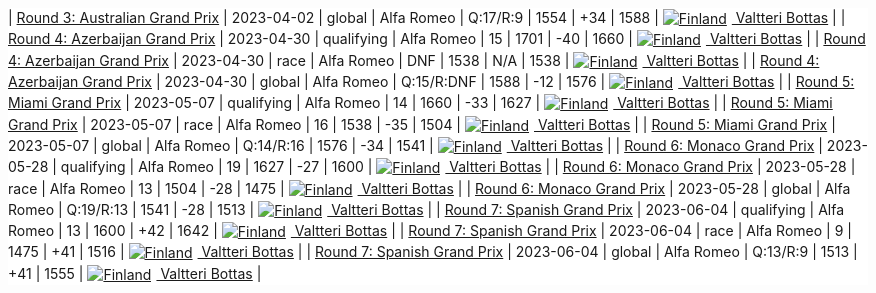 | [Round 3: Australian Grand Prix](../seasons/2023-season-report#round-3-australian-grand-prix) | 2023-04-02 | global | Alfa Romeo | Q:17/R:9 | 1554 | +34 | 1588 | [<img src="https://upload.wikimedia.org/wikipedia/commons/b/bc/Flag_of_Finland.svg" alt="Finland" width="20" height="auto" style="vertical-align: middle; margin-right: 5px;" onerror="this.outerHTML='🇫🇮'; this.style.marginRight='5px';"/> Valtteri Bottas](valtteri-bottas) |
| [Round 4: Azerbaijan Grand Prix](../seasons/2023-season-report#round-4-azerbaijan-grand-prix) | 2023-04-30 | qualifying | Alfa Romeo | 15 | 1701 | -40 | 1660 | [<img src="https://upload.wikimedia.org/wikipedia/commons/b/bc/Flag_of_Finland.svg" alt="Finland" width="20" height="auto" style="vertical-align: middle; margin-right: 5px;" onerror="this.outerHTML='🇫🇮'; this.style.marginRight='5px';"/> Valtteri Bottas](valtteri-bottas) |
| [Round 4: Azerbaijan Grand Prix](../seasons/2023-season-report#round-4-azerbaijan-grand-prix) | 2023-04-30 | race | Alfa Romeo | DNF | 1538 | N/A | 1538 | [<img src="https://upload.wikimedia.org/wikipedia/commons/b/bc/Flag_of_Finland.svg" alt="Finland" width="20" height="auto" style="vertical-align: middle; margin-right: 5px;" onerror="this.outerHTML='🇫🇮'; this.style.marginRight='5px';"/> Valtteri Bottas](valtteri-bottas) |
| [Round 4: Azerbaijan Grand Prix](../seasons/2023-season-report#round-4-azerbaijan-grand-prix) | 2023-04-30 | global | Alfa Romeo | Q:15/R:DNF | 1588 | -12 | 1576 | [<img src="https://upload.wikimedia.org/wikipedia/commons/b/bc/Flag_of_Finland.svg" alt="Finland" width="20" height="auto" style="vertical-align: middle; margin-right: 5px;" onerror="this.outerHTML='🇫🇮'; this.style.marginRight='5px';"/> Valtteri Bottas](valtteri-bottas) |
| [Round 5: Miami Grand Prix](../seasons/2023-season-report#round-5-miami-grand-prix) | 2023-05-07 | qualifying | Alfa Romeo | 14 | 1660 | -33 | 1627 | [<img src="https://upload.wikimedia.org/wikipedia/commons/b/bc/Flag_of_Finland.svg" alt="Finland" width="20" height="auto" style="vertical-align: middle; margin-right: 5px;" onerror="this.outerHTML='🇫🇮'; this.style.marginRight='5px';"/> Valtteri Bottas](valtteri-bottas) |
| [Round 5: Miami Grand Prix](../seasons/2023-season-report#round-5-miami-grand-prix) | 2023-05-07 | race | Alfa Romeo | 16 | 1538 | -35 | 1504 | [<img src="https://upload.wikimedia.org/wikipedia/commons/b/bc/Flag_of_Finland.svg" alt="Finland" width="20" height="auto" style="vertical-align: middle; margin-right: 5px;" onerror="this.outerHTML='🇫🇮'; this.style.marginRight='5px';"/> Valtteri Bottas](valtteri-bottas) |
| [Round 5: Miami Grand Prix](../seasons/2023-season-report#round-5-miami-grand-prix) | 2023-05-07 | global | Alfa Romeo | Q:14/R:16 | 1576 | -34 | 1541 | [<img src="https://upload.wikimedia.org/wikipedia/commons/b/bc/Flag_of_Finland.svg" alt="Finland" width="20" height="auto" style="vertical-align: middle; margin-right: 5px;" onerror="this.outerHTML='🇫🇮'; this.style.marginRight='5px';"/> Valtteri Bottas](valtteri-bottas) |
| [Round 6: Monaco Grand Prix](../seasons/2023-season-report#round-6-monaco-grand-prix) | 2023-05-28 | qualifying | Alfa Romeo | 19 | 1627 | -27 | 1600 | [<img src="https://upload.wikimedia.org/wikipedia/commons/b/bc/Flag_of_Finland.svg" alt="Finland" width="20" height="auto" style="vertical-align: middle; margin-right: 5px;" onerror="this.outerHTML='🇫🇮'; this.style.marginRight='5px';"/> Valtteri Bottas](valtteri-bottas) |
| [Round 6: Monaco Grand Prix](../seasons/2023-season-report#round-6-monaco-grand-prix) | 2023-05-28 | race | Alfa Romeo | 13 | 1504 | -28 | 1475 | [<img src="https://upload.wikimedia.org/wikipedia/commons/b/bc/Flag_of_Finland.svg" alt="Finland" width="20" height="auto" style="vertical-align: middle; margin-right: 5px;" onerror="this.outerHTML='🇫🇮'; this.style.marginRight='5px';"/> Valtteri Bottas](valtteri-bottas) |
| [Round 6: Monaco Grand Prix](../seasons/2023-season-report#round-6-monaco-grand-prix) | 2023-05-28 | global | Alfa Romeo | Q:19/R:13 | 1541 | -28 | 1513 | [<img src="https://upload.wikimedia.org/wikipedia/commons/b/bc/Flag_of_Finland.svg" alt="Finland" width="20" height="auto" style="vertical-align: middle; margin-right: 5px;" onerror="this.outerHTML='🇫🇮'; this.style.marginRight='5px';"/> Valtteri Bottas](valtteri-bottas) |
| [Round 7: Spanish Grand Prix](../seasons/2023-season-report#round-7-spanish-grand-prix) | 2023-06-04 | qualifying | Alfa Romeo | 13 | 1600 | +42 | 1642 | [<img src="https://upload.wikimedia.org/wikipedia/commons/b/bc/Flag_of_Finland.svg" alt="Finland" width="20" height="auto" style="vertical-align: middle; margin-right: 5px;" onerror="this.outerHTML='🇫🇮'; this.style.marginRight='5px';"/> Valtteri Bottas](valtteri-bottas) |
| [Round 7: Spanish Grand Prix](../seasons/2023-season-report#round-7-spanish-grand-prix) | 2023-06-04 | race | Alfa Romeo | 9 | 1475 | +41 | 1516 | [<img src="https://upload.wikimedia.org/wikipedia/commons/b/bc/Flag_of_Finland.svg" alt="Finland" width="20" height="auto" style="vertical-align: middle; margin-right: 5px;" onerror="this.outerHTML='🇫🇮'; this.style.marginRight='5px';"/> Valtteri Bottas](valtteri-bottas) |
| [Round 7: Spanish Grand Prix](../seasons/2023-season-report#round-7-spanish-grand-prix) | 2023-06-04 | global | Alfa Romeo | Q:13/R:9 | 1513 | +41 | 1555 | [<img src="https://upload.wikimedia.org/wikipedia/commons/b/bc/Flag_of_Finland.svg" alt="Finland" width="20" height="auto" style="vertical-align: middle; margin-right: 5px;" onerror="this.outerHTML='🇫🇮'; this.style.marginRight='5px';"/> Valtteri Bottas](valtteri-bottas) |